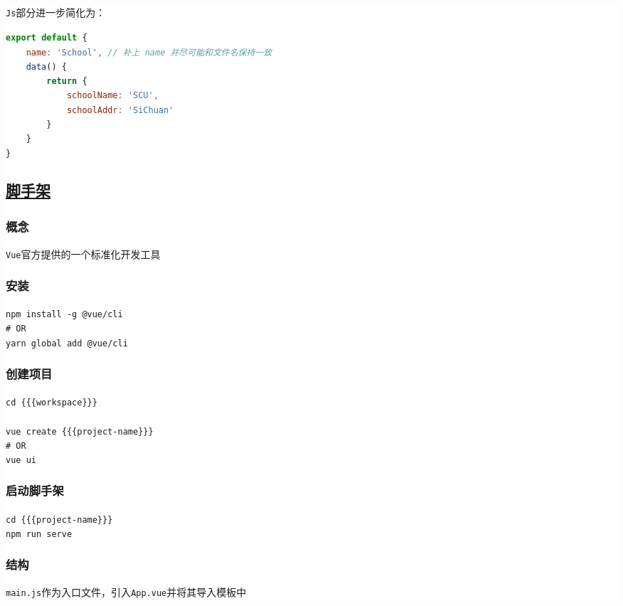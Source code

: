 `Js`部分进一步简化为：

```js
export default {
    name: 'School', // 补上 name 并尽可能和文件名保持一致
    data() {
        return {
            schoolName: 'SCU',
            schoolAddr: 'SiChuan'
        }
    }
}
```



## [脚手架](https://cli.vuejs.org/zh/#%E8%B5%B7%E6%AD%A5)

### 概念

`Vue`官方提供的一个标准化开发工具



### 安装

```shell
npm install -g @vue/cli
# OR
yarn global add @vue/cli
```



### 创建项目

```shell
cd {{{workspace}}}

vue create {{{project-name}}}
# OR
vue ui
```



### 启动脚手架

```shel
cd {{{project-name}}}
npm run serve
```



### 结构

`main.js`作为入口文件，引入`App.vue`并将其导入模板中
